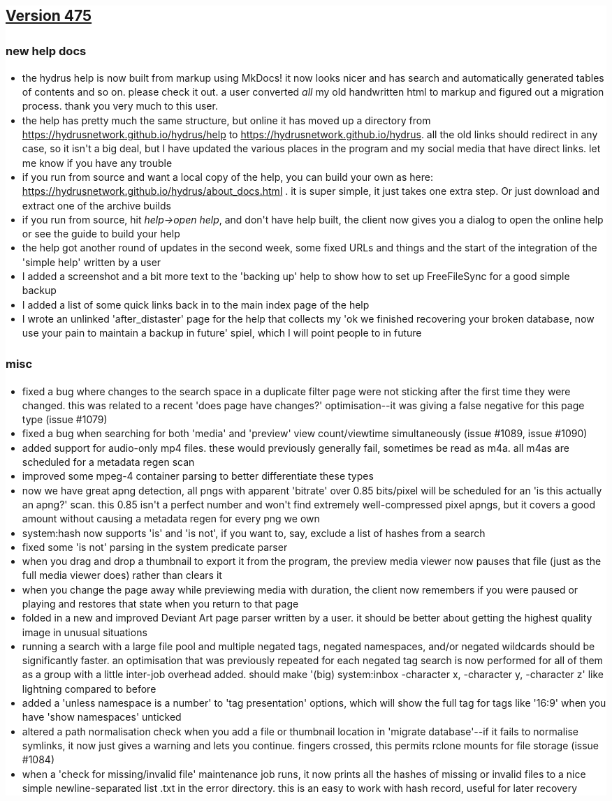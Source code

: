 ## [Version 475](https://github.com/hydrusnetwork/hydrus/releases/tag/v475)

### new help docs
* the hydrus help is now built from markup using MkDocs! it now looks nicer and has search and automatically generated tables of contents and so on. please check it out. a user converted _all_ my old handwritten html to markup and figured out a migration process. thank you very much to this user.
* the help has pretty much the same structure, but online it has moved up a directory from https://hydrusnetwork.github.io/hydrus/help to https://hydrusnetwork.github.io/hydrus. all the old links should redirect in any case, so it isn't a big deal, but I have updated the various places in the program and my social media that have direct links. let me know if you have any trouble
* if you run from source and want a local copy of the help, you can build your own as here: https://hydrusnetwork.github.io/hydrus/about_docs.html . it is super simple, it just takes one extra step. Or just download and extract one of the archive builds
* if you run from source, hit _help->open help_, and don't have help built, the client now gives you a dialog to open the online help or see the guide to build your help
* the help got another round of updates in the second week, some fixed URLs and things and the start of the integration of the 'simple help' written by a user
* I added a screenshot and a bit more text to the 'backing up' help to show how to set up FreeFileSync for a good simple backup
* I added a list of some quick links back in to the main index page of the help
* I wrote an unlinked 'after_distaster' page for the help that collects my 'ok we finished recovering your broken database, now use your pain to maintain a backup in future' spiel, which I will point people to in future

### misc
* fixed a bug where changes to the search space in a duplicate filter page were not sticking after the first time they were changed. this was related to a recent 'does page have changes?' optimisation--it was giving a false negative for this page type (issue #1079)
* fixed a bug when searching for both 'media' and 'preview' view count/viewtime simultaneously (issue #1089, issue #1090)
* added support for audio-only mp4 files. these would previously generally fail, sometimes be read as m4a. all m4as are scheduled for a metadata regen scan
* improved some mpeg-4 container parsing to better differentiate these types
* now we have great apng detection, all pngs with apparent 'bitrate' over 0.85 bits/pixel will be scheduled for an 'is this actually an apng?' scan. this 0.85 isn't a perfect number and won't find extremely well-compressed pixel apngs, but it covers a good amount without causing a metadata regen for every png we own
* system:hash now supports 'is' and 'is not', if you want to, say, exclude a list of hashes from a search
* fixed some 'is not' parsing in the system predicate parser
* when you drag and drop a thumbnail to export it from the program, the preview media viewer now pauses that file (just as the full media viewer does) rather than clears it
* when you change the page away while previewing media with duration, the client now remembers if you were paused or playing and restores that state when you return to that page
* folded in a new and improved Deviant Art page parser written by a user. it should be better about getting the highest quality image in unusual situations
* running a search with a large file pool and multiple negated tags, negated namespaces, and/or negated wildcards should be significantly faster. an optimisation that was previously repeated for each negated tag search is now performed for all of them as a group with a little inter-job overhead added. should make '(big) system:inbox -character x, -character y, -character z' like lightning compared to before
* added a 'unless namespace is a number' to 'tag presentation' options, which will show the full tag for tags like '16:9' when you have 'show namespaces' unticked
* altered a path normalisation check when you add a file or thumbnail location in 'migrate database'--if it fails to normalise symlinks, it now just gives a warning and lets you continue. fingers crossed, this permits rclone mounts for file storage (issue #1084)
* when a 'check for missing/invalid file' maintenance job runs, it now prints all the hashes of missing or invalid files to a nice simple newline-separated list .txt in the error directory. this is an easy to work with hash record, useful for later recovery